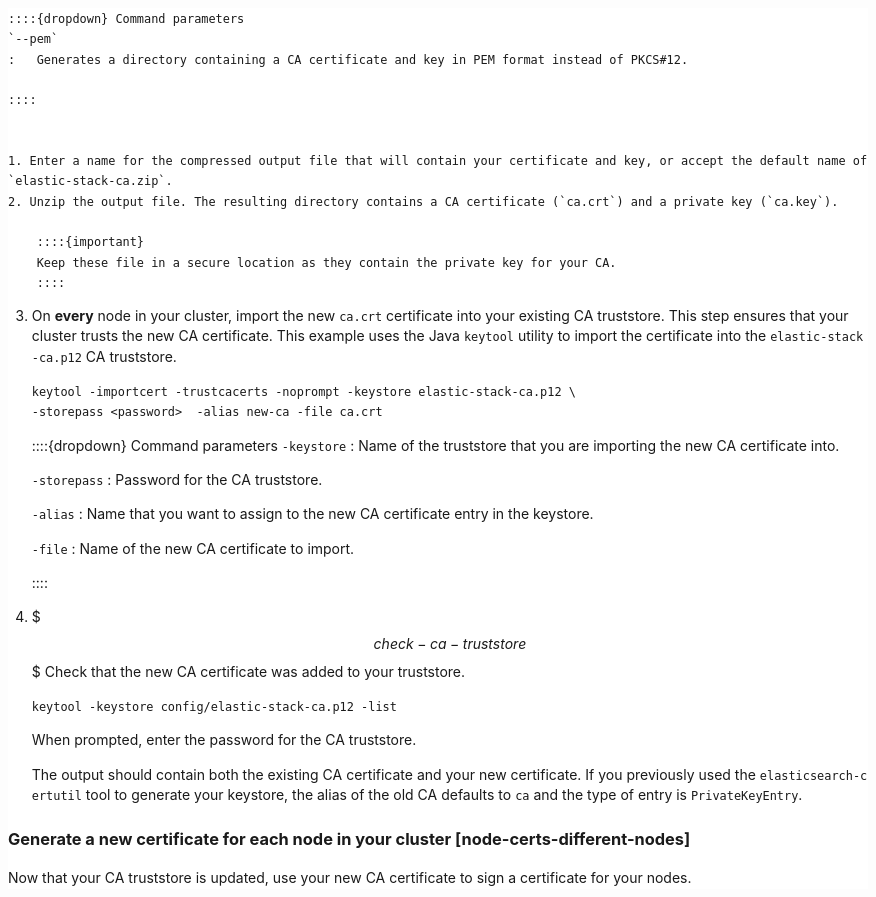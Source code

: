     ::::{dropdown} Command parameters
    `--pem`
    :   Generates a directory containing a CA certificate and key in PEM format instead of PKCS#12.

    ::::


    1. Enter a name for the compressed output file that will contain your certificate and key, or accept the default name of `elastic-stack-ca.zip`.
    2. Unzip the output file. The resulting directory contains a CA certificate (`ca.crt`) and a private key (`ca.key`).

        ::::{important} 
        Keep these file in a secure location as they contain the private key for your CA.
        ::::

3. On **every** node in your cluster, import the new `ca.crt` certificate into your existing CA truststore. This step ensures that your cluster trusts the new CA certificate. This example uses the Java `keytool` utility to import the certificate into the `elastic-stack-ca.p12` CA truststore.

    ```shell
    keytool -importcert -trustcacerts -noprompt -keystore elastic-stack-ca.p12 \
    -storepass <password>  -alias new-ca -file ca.crt
    ```

    ::::{dropdown} Command parameters
    `-keystore`
    :   Name of the truststore that you are importing the new CA certificate into.

    `-storepass`
    :   Password for the CA truststore.

    `-alias`
    :   Name that you want to assign to the new CA certificate entry in the keystore.

    `-file`
    :   Name of the new CA certificate to import.

    ::::

4. $$$check-ca-truststore$$$ Check that the new CA certificate was added to your truststore.

    ```shell
    keytool -keystore config/elastic-stack-ca.p12 -list
    ```

    When prompted, enter the password for the CA truststore.

    The output should contain both the existing CA certificate and your new certificate. If you previously used the `elasticsearch-certutil` tool to generate your keystore, the alias of the old CA defaults to `ca` and the type of entry is `PrivateKeyEntry`.



### Generate a new certificate for each node in your cluster [node-certs-different-nodes] 

Now that your CA truststore is updated, use your new CA certificate to sign a certificate for your nodes.
